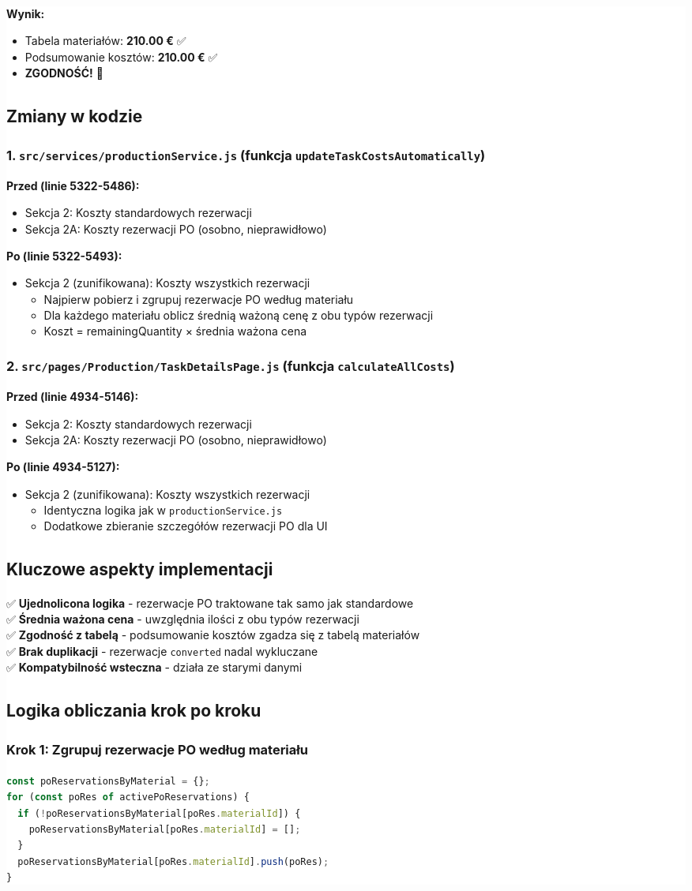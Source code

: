 **Wynik:**
- Tabela materiałów: **210.00 €** ✅
- Podsumowanie kosztów: **210.00 €** ✅
- **ZGODNOŚĆ!** 🎉

## Zmiany w kodzie

### 1. `src/services/productionService.js` (funkcja `updateTaskCostsAutomatically`)

**Przed (linie 5322-5486):**
- Sekcja 2: Koszty standardowych rezerwacji
- Sekcja 2A: Koszty rezerwacji PO (osobno, nieprawidłowo)

**Po (linie 5322-5493):**
- Sekcja 2 (zunifikowana): Koszty wszystkich rezerwacji
  - Najpierw pobierz i zgrupuj rezerwacje PO według materiału
  - Dla każdego materiału oblicz średnią ważoną cenę z obu typów rezerwacji
  - Koszt = remainingQuantity × średnia ważona cena

### 2. `src/pages/Production/TaskDetailsPage.js` (funkcja `calculateAllCosts`)

**Przed (linie 4934-5146):**
- Sekcja 2: Koszty standardowych rezerwacji
- Sekcja 2A: Koszty rezerwacji PO (osobno, nieprawidłowo)

**Po (linie 4934-5127):**
- Sekcja 2 (zunifikowana): Koszty wszystkich rezerwacji
  - Identyczna logika jak w `productionService.js`
  - Dodatkowe zbieranie szczegółów rezerwacji PO dla UI

## Kluczowe aspekty implementacji

✅ **Ujednolicona logika** - rezerwacje PO traktowane tak samo jak standardowe  
✅ **Średnia ważona cena** - uwzględnia ilości z obu typów rezerwacji  
✅ **Zgodność z tabelą** - podsumowanie kosztów zgadza się z tabelą materiałów  
✅ **Brak duplikacji** - rezerwacje `converted` nadal wykluczane  
✅ **Kompatybilność wsteczna** - działa ze starymi danymi  

## Logika obliczania krok po kroku

### Krok 1: Zgrupuj rezerwacje PO według materiału
```javascript
const poReservationsByMaterial = {};
for (const poRes of activePoReservations) {
  if (!poReservationsByMaterial[poRes.materialId]) {
    poReservationsByMaterial[poRes.materialId] = [];
  }
  poReservationsByMaterial[poRes.materialId].push(poRes);
}
```
